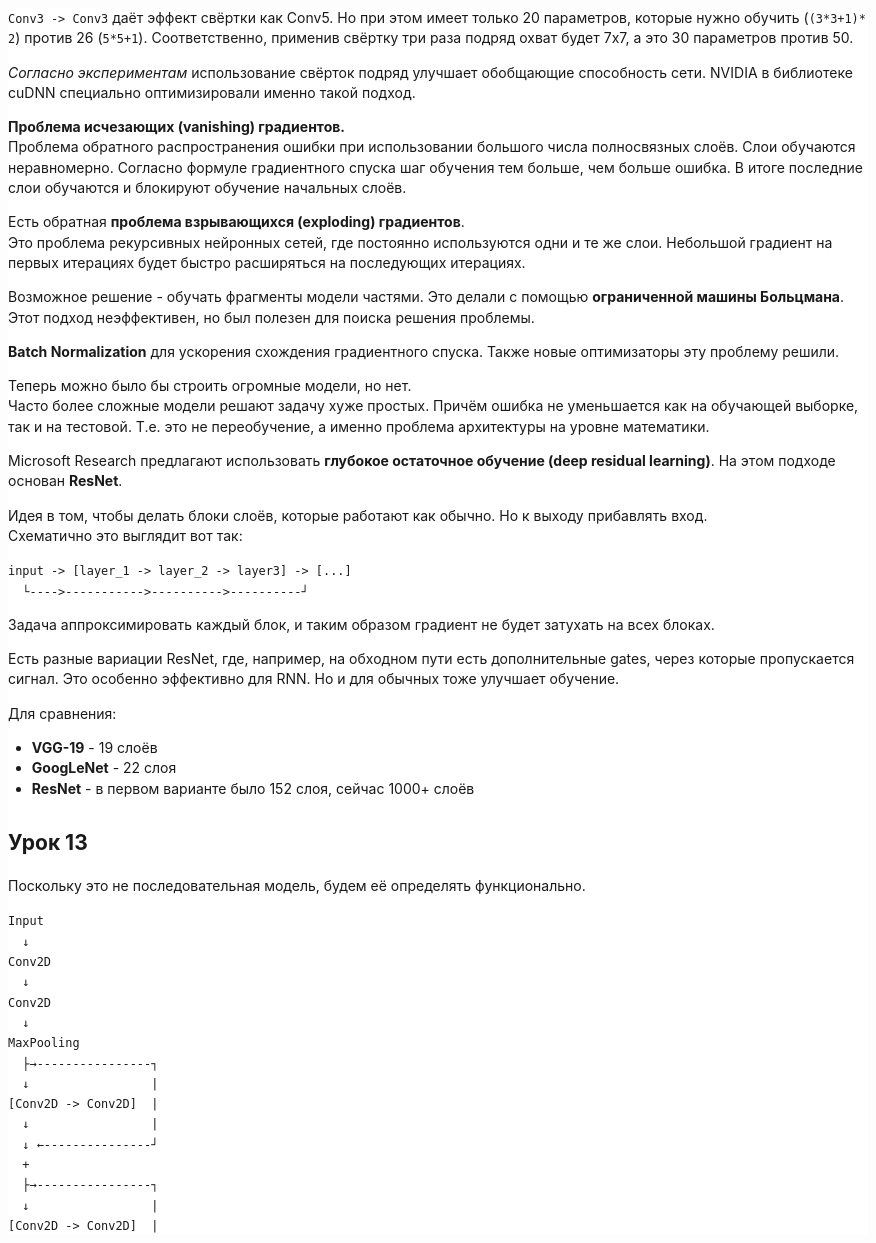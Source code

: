 `Conv3 -> Conv3` даёт эффект свёртки как Conv5. Но при этом имеет только 20 параметров, которые нужно обучить (`(3*3+1)*2`) против 26 (`5*5+1`). Соответственно, применив свёртку три раза подряд охват будет 7x7, а это 30 параметров против 50.

*Согласно экспериментам* использование свёрток подряд улучшает обобщающие способность сети. NVIDIA в библиотеке cuDNN специально оптимизировали именно такой подход.

**Проблема исчезающих (vanishing) градиентов.**  
Проблема обратного распространения ошибки при использовании большого числа полносвязных слоёв. Слои обучаются неравномерно. Согласно формуле градиентного спуска шаг обучения тем больше, чем больше ошибка. В итоге последние слои обучаются и блокируют обучение начальных слоёв.

Есть обратная **проблема взрывающихся (exploding) градиентов**.  
Это проблема рекурсивных нейронных сетей, где постоянно используются одни и те же слои. Небольшой градиент на первых итерациях будет быстро расширяться на последующих итерациях.

Возможное решение - обучать фрагменты модели частями. Это делали с помощью **ограниченной машины Больцмана**. Этот подход неэффективен, но был полезен для поиска решения проблемы.

**Batch Normalization** для ускорения схождения градиентного спуска. Также новые оптимизаторы эту проблему решили.

Теперь можно было бы строить огромные модели, но нет.  
Часто более сложные модели решают задачу хуже простых. Причём ошибка не уменьшается как на обучающей выборке, так и на тестовой. Т.е. это не переобучение, а именно проблема архитектуры на уровне математики.

Microsoft Research предлагают использовать **глубокое остаточное обучение (deep residual learning)**. На этом подходе основан **ResNet**.

Идея в том, чтобы делать блоки слоёв, которые работают как обычно. Но к выходу прибавлять вход.  
Схематично это выглядит вот так:

```txt
input -> [layer_1 -> layer_2 -> layer3] -> [...]
  └---->----------->---------->----------┘
```

Задача аппроксимировать каждый блок, и таким образом градиент не будет затухать на всех блоках.

Есть разные вариации ResNet, где, например, на обходном пути есть дополнительные gates, через которые пропускается сигнал. Это особенно эффективно для RNN. Но и для обычных тоже улучшает обучение.

Для сравнения:

+ **VGG-19** - 19 слоёв
+ **GoogLeNet** - 22 слоя
+ **ResNet** - в первом варианте было 152 слоя, сейчас 1000+ слоёв

## Урок 13

Поскольку это не последовательная модель, будем её определять функционально.

```txt
Input
  ↓
Conv2D
  ↓
Conv2D
  ↓
MaxPooling
  ├→----------------┐
  ↓                 |
[Conv2D -> Conv2D]  |
  ↓                 |
  ↓ ←---------------┘
  +
  ├→----------------┐
  ↓                 |
[Conv2D -> Conv2D]  |
```